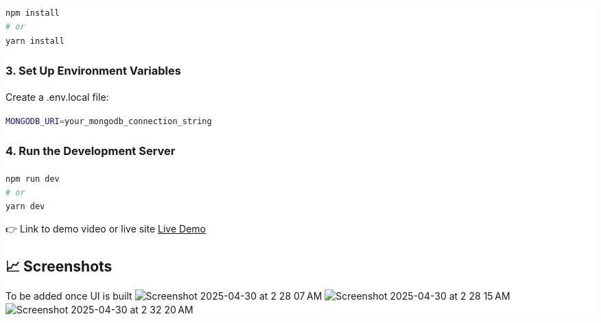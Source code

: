```bash
npm install
# or
yarn install
```
### 3. Set Up Environment Variables

Create a .env.local file:

```bash
MONGODB_URI=your_mongodb_connection_string
```
### 4. Run the Development Server

```bash
npm run dev
# or
yarn dev
```

👉 Link to demo video or live site [Live Demo](https://tangerine-unicorn-f562bf.netlify.app/)

## 📈 Screenshots

To be added once UI is built
<img width="1439" alt="Screenshot 2025-04-30 at 2 28 07 AM" src="https://github.com/user-attachments/assets/2285976b-85f9-4390-9644-3f2ecb7753c2" />
<img width="1439" alt="Screenshot 2025-04-30 at 2 28 15 AM" src="https://github.com/user-attachments/assets/78ae7784-92db-4c71-aef9-1bf722b30e2f" />
<img width="1439" alt="Screenshot 2025-04-30 at 2 32 20 AM" src="https://github.com/user-attachments/assets/44a275f7-21f8-4841-bfa1-36a4ec8b5647" />





